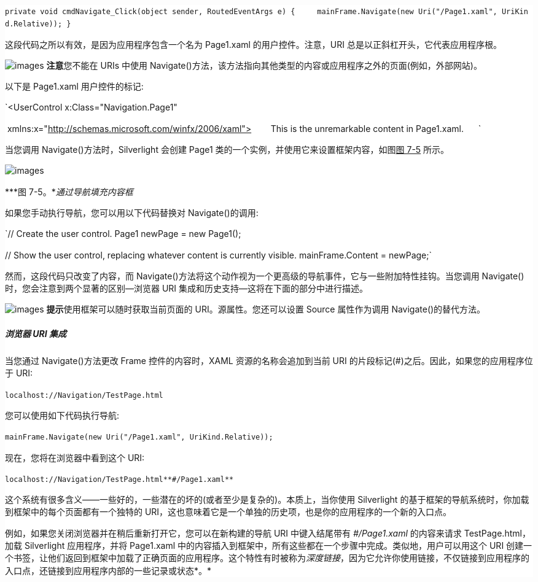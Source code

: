 `private void cmdNavigate_Click(object sender, RoutedEventArgs e)
{
    mainFrame.Navigate(new Uri("/Page1.xaml", UriKind.Relative));
}`

这段代码之所以有效，是因为应用程序包含一个名为 Page1.xaml 的用户控件。注意，URI 总是以正斜杠开头，它代表应用程序根。

![images](images/square.jpg) **注意**您不能在 URIs 中使用 Navigate()方法，该方法指向其他类型的内容或应用程序之外的页面(例如，外部网站)。

以下是 Page1.xaml 用户控件的标记:

`<UserControl x:Class="Navigation.Page1"

 xmlns:x="http://schemas.microsoft.com/winfx/2006/xaml">
  <Grid x:Name="LayoutRoot" Background="White">
    <TextBlock TextWrapping="Wrap">This is the unremarkable content in Page1.xaml.</TextBlock>
    </Grid>
</UserControl>`

当您调用 Navigate()方法时，Silverlight 会创建 Page1 类的一个实例，并使用它来设置框架内容，如图[图 7-5](#fig_7_5) 所示。

![images](images/9781430234791_Fig07-05.jpg)

***图 7-5。**通过导航填充内容框*

如果您手动执行导航，您可以用以下代码替换对 Navigate()的调用:

`// Create the user control.
Page1 newPage = new Page1();

// Show the user control, replacing whatever content is currently visible.
mainFrame.Content = newPage;`

然而，这段代码只改变了内容，而 Navigate()方法将这个动作视为一个更高级的导航事件，它与一些附加特性挂钩。当您调用 Navigate()时，您会注意到两个显著的区别—浏览器 URI 集成和历史支持—这将在下面的部分中进行描述。

![images](images/square.jpg) **提示**使用框架可以随时获取当前页面的 URI。源属性。您还可以设置 Source 属性作为调用 Navigate()的替代方法。

##### 浏览器 URI 集成

当您通过 Navigate()方法更改 Frame 控件的内容时，XAML 资源的名称会追加到当前 URI 的片段标记(#)之后。因此，如果您的应用程序位于 URI:

`localhost://Navigation/TestPage.html`

您可以使用如下代码执行导航:

`mainFrame.Navigate(new Uri("/Page1.xaml", UriKind.Relative));`

现在，您将在浏览器中看到这个 URI:

`localhost://Navigation/TestPage.html**#/Page1.xaml**`

这个系统有很多含义——一些好的，一些潜在的坏的(或者至少是复杂的)。本质上，当你使用 Silverlight 的基于框架的导航系统时，你加载到框架中的每个页面都有一个独特的 URI，这也意味着它是一个单独的历史项，也是你的应用程序的一个新的入口点。

例如，如果您关闭浏览器并在稍后重新打开它，您可以在新构建的导航 URI 中键入结尾带有 *#/Page1.xaml* 的内容来请求 TestPage.html，加载 Silverlight 应用程序，并将 Page1.xaml 中的内容插入到框架中，所有这些都在一个步骤中完成。类似地，用户可以用这个 URI 创建一个书签，让他们返回到框架中加载了正确页面的应用程序。这个特性有时被称为*深度链接*，因为它允许你使用链接，不仅链接到应用程序的入口点，还链接到应用程序内部的一些记录或状态*。*
